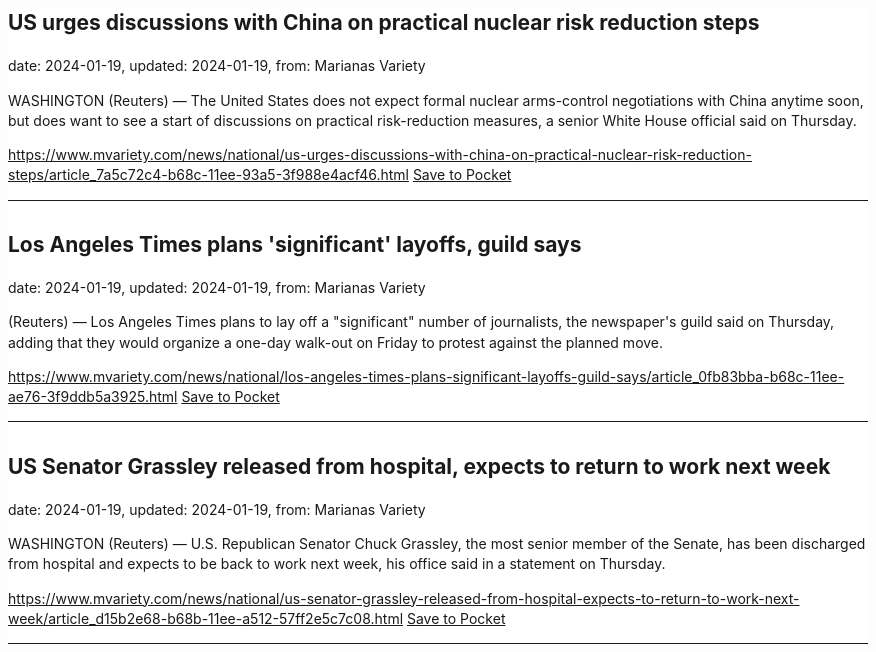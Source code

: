 
## US urges discussions with China on practical nuclear risk reduction steps

date: 2024-01-19, updated: 2024-01-19, from: Marianas Variety

WASHINGTON (Reuters) — The United States does not expect formal nuclear arms-control negotiations with China anytime soon, but does want to see a start of discussions on practical risk-reduction measures, a senior White House official said on Thursday.

<span class="feed-item-link">
<a href="https://www.mvariety.com/news/national/us-urges-discussions-with-china-on-practical-nuclear-risk-reduction-steps/article_7a5c72c4-b68c-11ee-93a5-3f988e4acf46.html">https://www.mvariety.com/news/national/us-urges-discussions-with-china-on-practical-nuclear-risk-reduction-steps/article_7a5c72c4-b68c-11ee-93a5-3f988e4acf46.html</a> <a href="https://getpocket.com/save" class="pocket-btn" data-lang="en" data-save-url="https://www.mvariety.com/news/national/us-urges-discussions-with-china-on-practical-nuclear-risk-reduction-steps/article_7a5c72c4-b68c-11ee-93a5-3f988e4acf46.html">Save to Pocket</a>
</span>

---

## Los Angeles Times plans 'significant' layoffs, guild says

date: 2024-01-19, updated: 2024-01-19, from: Marianas Variety

(Reuters) — Los Angeles Times plans to lay off a "significant" number of journalists, the newspaper's guild said on Thursday, adding that they would organize a one-day walk-out on Friday to protest against the planned move.

<span class="feed-item-link">
<a href="https://www.mvariety.com/news/national/los-angeles-times-plans-significant-layoffs-guild-says/article_0fb83bba-b68c-11ee-ae76-3f9ddb5a3925.html">https://www.mvariety.com/news/national/los-angeles-times-plans-significant-layoffs-guild-says/article_0fb83bba-b68c-11ee-ae76-3f9ddb5a3925.html</a> <a href="https://getpocket.com/save" class="pocket-btn" data-lang="en" data-save-url="https://www.mvariety.com/news/national/los-angeles-times-plans-significant-layoffs-guild-says/article_0fb83bba-b68c-11ee-ae76-3f9ddb5a3925.html">Save to Pocket</a>
</span>

---

## US Senator Grassley released from hospital, expects to return to work next week

date: 2024-01-19, updated: 2024-01-19, from: Marianas Variety

WASHINGTON (Reuters) — U.S. Republican Senator Chuck Grassley, the most senior member of the Senate, has been discharged from hospital and expects to be back to work next week, his office said in a statement on Thursday.

<span class="feed-item-link">
<a href="https://www.mvariety.com/news/national/us-senator-grassley-released-from-hospital-expects-to-return-to-work-next-week/article_d15b2e68-b68b-11ee-a512-57ff2e5c7c08.html">https://www.mvariety.com/news/national/us-senator-grassley-released-from-hospital-expects-to-return-to-work-next-week/article_d15b2e68-b68b-11ee-a512-57ff2e5c7c08.html</a> <a href="https://getpocket.com/save" class="pocket-btn" data-lang="en" data-save-url="https://www.mvariety.com/news/national/us-senator-grassley-released-from-hospital-expects-to-return-to-work-next-week/article_d15b2e68-b68b-11ee-a512-57ff2e5c7c08.html">Save to Pocket</a>
</span>

---